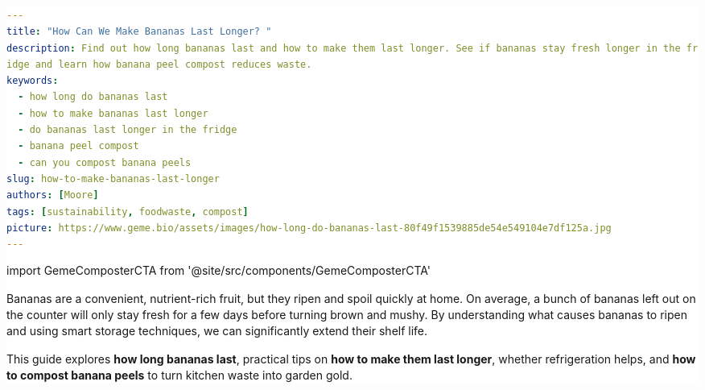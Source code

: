 ```yaml
---
title: "How Can We Make Bananas Last Longer? "
description: Find out how long bananas last and how to make them last longer. See if bananas stay fresh longer in the fridge and learn how banana peel compost reduces waste.
keywords:
  - how long do bananas last
  - how to make bananas last longer
  - do bananas last longer in the fridge
  - banana peel compost
  - can you compost banana peels 
slug: how-to-make-bananas-last-longer
authors: [Moore]
tags: [sustainability, foodwaste, compost]
picture: https://www.geme.bio/assets/images/how-long-do-bananas-last-80f49f1539885de54e549104e7df125a.jpg
---
```


import GemeComposterCTA from '@site/src/components/GemeComposterCTA'

Bananas are a convenient, nutrient-rich fruit, but they ripen and spoil quickly at home. On average, a bunch of bananas left out on the counter will only stay fresh for a few days before turning brown and mushy. By understanding what causes bananas to ripen and using smart storage techniques, we can significantly extend their shelf life. 

This guide explores **how long bananas last**, practical tips on **how to make them last longer**, whether refrigeration helps, and **how to compost banana peels** to turn kitchen waste into garden gold.
